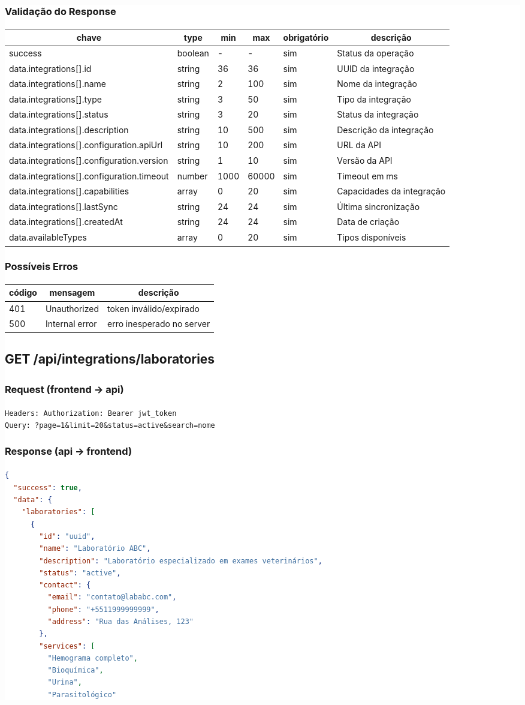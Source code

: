 ### Validação do Response
| chave                | type   | min | max | obrigatório | descrição           |
|----------------------|--------|-----|-----|-------------|---------------------|
| success              | boolean| -   | -   | sim         | Status da operação  |
| data.integrations[].id| string| 36| 36| sim         | UUID da integração  |
| data.integrations[].name| string| 2| 100| sim         | Nome da integração  |
| data.integrations[].type| string| 3| 50| sim         | Tipo da integração  |
| data.integrations[].status| string| 3| 20| sim         | Status da integração|
| data.integrations[].description| string| 10| 500| sim         | Descrição da integração|
| data.integrations[].configuration.apiUrl| string| 10| 200| sim         | URL da API          |
| data.integrations[].configuration.version| string| 1| 10| sim         | Versão da API       |
| data.integrations[].configuration.timeout| number| 1000| 60000| sim         | Timeout em ms       |
| data.integrations[].capabilities| array| 0| 20| sim         | Capacidades da integração|
| data.integrations[].lastSync| string| 24| 24| sim         | Última sincronização|
| data.integrations[].createdAt| string| 24| 24| sim         | Data de criação     |
| data.availableTypes  | array  | 0   | 20  | sim         | Tipos disponíveis   |

### Possíveis Erros
| código | mensagem           | descrição                 |
|--------|-------------------|---------------------------|
| 401    | Unauthorized       | token inválido/expirado   |
| 500    | Internal error     | erro inesperado no server |

## GET /api/integrations/laboratories

### Request (frontend → api)
```
Headers: Authorization: Bearer jwt_token
Query: ?page=1&limit=20&status=active&search=nome
```

### Response (api → frontend)
```json
{
  "success": true,
  "data": {
    "laboratories": [
      {
        "id": "uuid",
        "name": "Laboratório ABC",
        "description": "Laboratório especializado em exames veterinários",
        "status": "active",
        "contact": {
          "email": "contato@lababc.com",
          "phone": "+5511999999999",
          "address": "Rua das Análises, 123"
        },
        "services": [
          "Hemograma completo",
          "Bioquímica",
          "Urina",
          "Parasitológico"
```